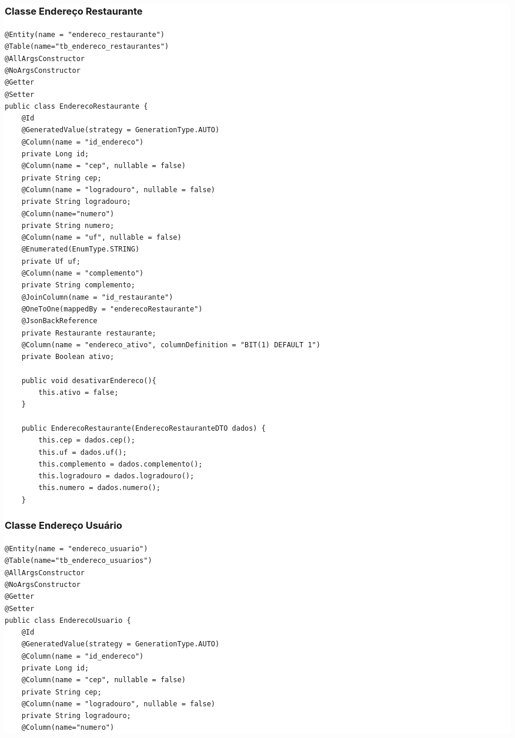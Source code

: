### Classe Endereço Restaurante

```console
@Entity(name = "endereco_restaurante")
@Table(name="tb_endereco_restaurantes")
@AllArgsConstructor
@NoArgsConstructor
@Getter
@Setter
public class EnderecoRestaurante {
    @Id
    @GeneratedValue(strategy = GenerationType.AUTO)
    @Column(name = "id_endereco")
    private Long id;
    @Column(name = "cep", nullable = false)
    private String cep;
    @Column(name = "logradouro", nullable = false)
    private String logradouro;
    @Column(name="numero")
    private String numero;
    @Column(name = "uf", nullable = false)
    @Enumerated(EnumType.STRING)
    private Uf uf;
    @Column(name = "complemento")
    private String complemento;
    @JoinColumn(name = "id_restaurante")
    @OneToOne(mappedBy = "enderecoRestaurante")
    @JsonBackReference
    private Restaurante restaurante;
    @Column(name = "endereco_ativo", columnDefinition = "BIT(1) DEFAULT 1")
    private Boolean ativo;

    public void desativarEndereco(){
        this.ativo = false;
    }

    public EnderecoRestaurante(EnderecoRestauranteDTO dados) {
        this.cep = dados.cep();
        this.uf = dados.uf();
        this.complemento = dados.complemento();
        this.logradouro = dados.logradouro();
        this.numero = dados.numero();
    }
```

### Classe Endereço Usuário

```console
@Entity(name = "endereco_usuario")
@Table(name="tb_endereco_usuarios")
@AllArgsConstructor
@NoArgsConstructor
@Getter
@Setter
public class EnderecoUsuario {
    @Id
    @GeneratedValue(strategy = GenerationType.AUTO)
    @Column(name = "id_endereco")
    private Long id;
    @Column(name = "cep", nullable = false)
    private String cep;
    @Column(name = "logradouro", nullable = false)
    private String logradouro;
    @Column(name="numero")
```